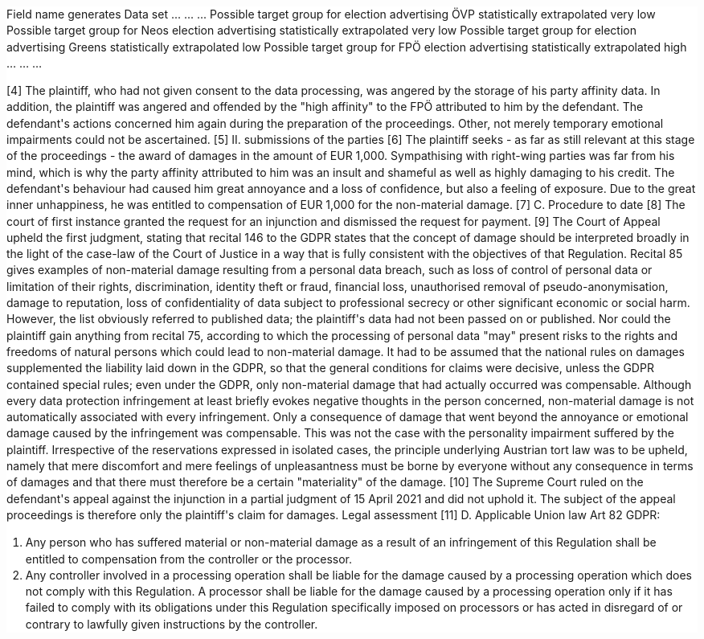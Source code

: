 Field name	generates	Data set
...	...	...
Possible target group for election advertising ÖVP	statistically extrapolated	very low
Possible target group for Neos election advertising	statistically extrapolated	very low
Possible target group for election advertising Greens	statistically extrapolated	low
Possible target group for FPÖ election advertising	statistically extrapolated	high
…	…	…

 \[4\] 		The plaintiff, who had not given consent to the data processing, was angered by the storage of his party affinity data. In addition, the plaintiff was angered and offended by the "high affinity" to the FPÖ attributed to him by the defendant. The defendant's actions concerned him again during the preparation of the proceedings. Other, not merely temporary emotional impairments could not be ascertained.
 \[5\] 		II. submissions of the parties
 \[6\] 		The plaintiff seeks - as far as still relevant at this stage of the proceedings - the award of damages in the amount of EUR 	1,000. Sympathising with right-wing parties was far from his mind, which is why the party affinity attributed to him was an insult and shameful as well as highly damaging to his credit. The defendant's behaviour had caused him great annoyance and a loss of confidence, but also a feeling of exposure. Due to the great inner unhappiness, he was entitled to compensation of EUR 1,000 for the non-material damage.
 \[7\] 		C. Procedure to date
 \[8\] 		The court of first instance granted the request for an injunction and dismissed the request for payment.
 \[9\] 		The Court of Appeal upheld the first judgment, stating that recital 146 to the GDPR states that the concept of damage should be interpreted broadly in the light of the case-law of the Court of Justice in a way that is fully consistent with the objectives of that Regulation. Recital 85 gives examples of non-material damage resulting from a personal data breach, such as loss of control of personal data or limitation of their rights, discrimination, identity theft or  fraud, financial loss, unauthorised removal of pseudo-anonymisation, damage to reputation, loss of confidentiality of data subject to professional secrecy or other significant economic or social harm. However, the list obviously referred to published data; the plaintiff's data had not been passed on or published. Nor could the plaintiff gain anything from recital 75, according to which the processing of personal data "may" present risks to the rights and freedoms of natural persons which could lead to non-material damage. It had to be assumed that the national rules on damages supplemented the liability laid down in the GDPR, so that the general conditions for claims were decisive, unless the GDPR contained special rules; even under the GDPR, only non-material damage that had actually occurred was compensable. Although every data protection infringement at least briefly evokes negative thoughts in the person concerned, non-material damage is not automatically associated with every infringement. Only a consequence of damage that went beyond the annoyance or emotional damage caused by the infringement was compensable. This was not the case with the personality impairment suffered by the plaintiff. Irrespective of the reservations expressed in isolated cases, the principle underlying Austrian tort law was to be upheld, namely that mere discomfort and mere feelings of unpleasantness must be borne by everyone without any consequence in terms of damages and that there must therefore be a certain "materiality" of the damage.
 \[10\] 		The Supreme Court ruled on the defendant's appeal against the injunction in a partial judgment of 15 April 2021 and did not uphold it. The subject of the appeal proceedings is therefore only the plaintiff's claim for damages. 
Legal assessment
 \[11\] 		D. Applicable Union law
Art 82 GDPR:
1. Any person who has suffered material or non-material damage as a result of an infringement of this Regulation shall be entitled to compensation from the controller or the processor.
2. Any controller involved in a processing operation shall be liable for the damage caused by a processing operation which does not comply with this Regulation. A processor shall be liable for the damage caused by a processing operation only if it has failed to comply with its obligations under this Regulation specifically imposed on processors or has acted in disregard of or contrary to lawfully given instructions by the controller.
